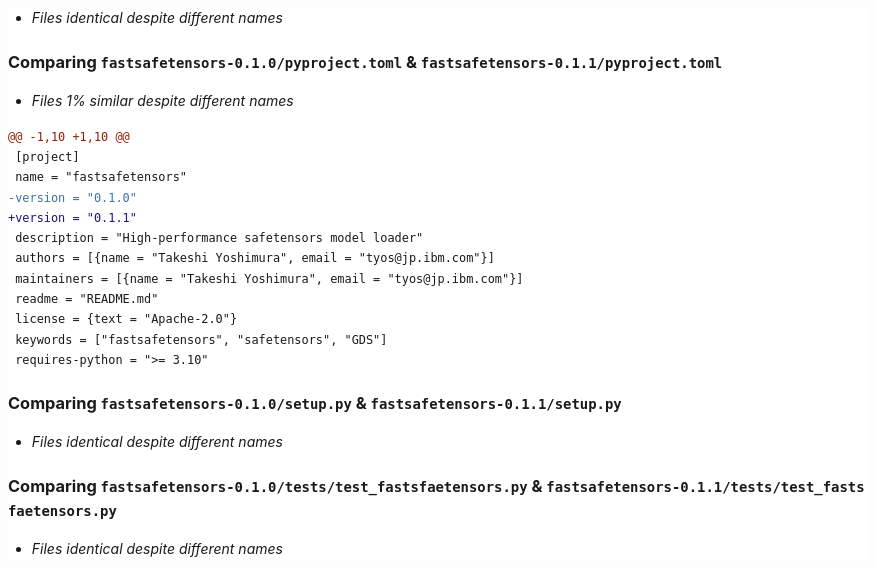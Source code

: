  * *Files identical despite different names*

### Comparing `fastsafetensors-0.1.0/pyproject.toml` & `fastsafetensors-0.1.1/pyproject.toml`

 * *Files 1% similar despite different names*

```diff
@@ -1,10 +1,10 @@
 [project]
 name = "fastsafetensors"
-version = "0.1.0"
+version = "0.1.1"
 description = "High-performance safetensors model loader"
 authors = [{name = "Takeshi Yoshimura", email = "tyos@jp.ibm.com"}]
 maintainers = [{name = "Takeshi Yoshimura", email = "tyos@jp.ibm.com"}]
 readme = "README.md"
 license = {text = "Apache-2.0"}
 keywords = ["fastsafetensors", "safetensors", "GDS"]
 requires-python = ">= 3.10"
```

### Comparing `fastsafetensors-0.1.0/setup.py` & `fastsafetensors-0.1.1/setup.py`

 * *Files identical despite different names*

### Comparing `fastsafetensors-0.1.0/tests/test_fastsfaetensors.py` & `fastsafetensors-0.1.1/tests/test_fastsfaetensors.py`

 * *Files identical despite different names*


